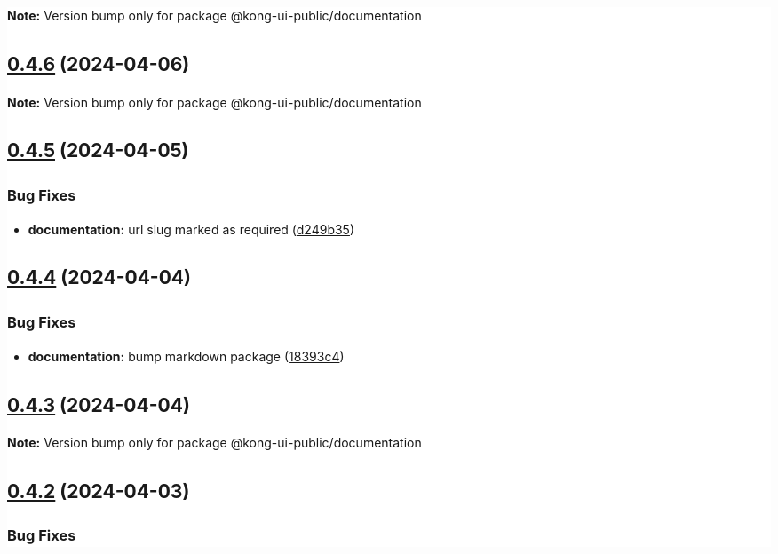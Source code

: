 **Note:** Version bump only for package @kong-ui-public/documentation





## [0.4.6](https://github.com/Kong/public-ui-components/compare/@kong-ui-public/documentation@0.4.5...@kong-ui-public/documentation@0.4.6) (2024-04-06)

**Note:** Version bump only for package @kong-ui-public/documentation





## [0.4.5](https://github.com/Kong/public-ui-components/compare/@kong-ui-public/documentation@0.4.4...@kong-ui-public/documentation@0.4.5) (2024-04-05)


### Bug Fixes

* **documentation:** url slug marked as required ([d249b35](https://github.com/Kong/public-ui-components/commit/d249b351c63260905656879ab1335c7c48230f05))





## [0.4.4](https://github.com/Kong/public-ui-components/compare/@kong-ui-public/documentation@0.4.3...@kong-ui-public/documentation@0.4.4) (2024-04-04)


### Bug Fixes

* **documentation:** bump markdown package ([18393c4](https://github.com/Kong/public-ui-components/commit/18393c476d7034e9e3bde6203791766b71c7370f))





## [0.4.3](https://github.com/Kong/public-ui-components/compare/@kong-ui-public/documentation@0.4.2...@kong-ui-public/documentation@0.4.3) (2024-04-04)

**Note:** Version bump only for package @kong-ui-public/documentation





## [0.4.2](https://github.com/Kong/public-ui-components/compare/@kong-ui-public/documentation@0.4.1...@kong-ui-public/documentation@0.4.2) (2024-04-03)


### Bug Fixes
